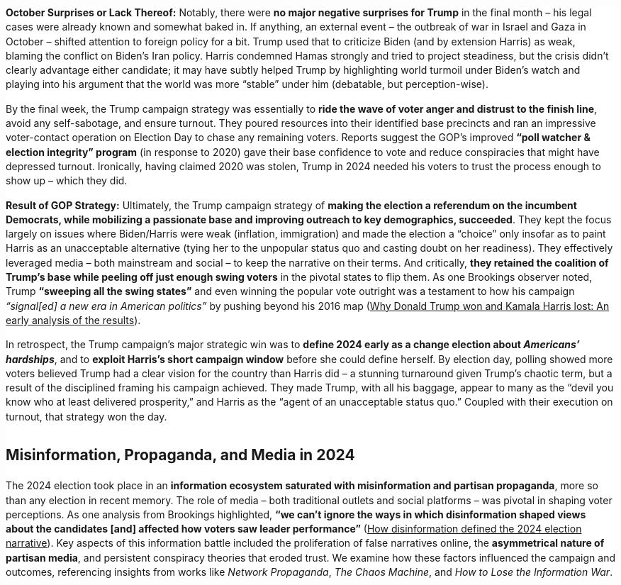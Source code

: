 **October Surprises or Lack Thereof:** Notably, there were **no major negative surprises for Trump** in the final month – his legal cases were already known and somewhat baked in. If anything, an external event – the outbreak of war in Israel and Gaza in October – shifted attention to foreign policy for a bit. Trump used that to criticize Biden (and by extension Harris) as weak, blaming the conflict on Biden’s Iran policy. Harris condemned Hamas strongly and tried to project steadiness, but the crisis didn’t clearly advantage either candidate; it may have subtly helped Trump by highlighting world turmoil under Biden’s watch and playing into his argument that the world was more “stable” under him (debatable, but perception-wise).

By the final week, the Trump campaign strategy was essentially to **ride the wave of voter anger and distrust to the finish line**, avoid any self-sabotage, and ensure turnout. They poured resources into their identified base precincts and ran an impressive voter-contact operation on Election Day to chase any remaining voters. Reports suggest the GOP’s improved **“poll watcher & election integrity” program** (in response to 2020) gave their base confidence to vote and reduce conspiracies that might have depressed turnout. Ironically, having claimed 2020 was stolen, Trump in 2024 needed his voters to trust the process enough to show up – which they did.

**Result of GOP Strategy:** Ultimately, the Trump campaign strategy of **making the election a referendum on the incumbent Democrats, while mobilizing a passionate base and improving outreach to key demographics, succeeded**. They kept the focus largely on issues where Biden/Harris were weak (inflation, immigration) and made the election a “choice” only insofar as to paint Harris as an unacceptable alternative (tying her to the unpopular status quo and casting doubt on her readiness). They effectively leveraged media – both mainstream and social – to keep the narrative on their terms. And critically, **they retained the coalition of Trump’s base while peeling off just enough swing voters** in the pivotal states to flip them. As one Brookings observer noted, Trump **“sweeping all the swing states”** and even winning the popular vote outright was a testament to how his campaign *“signal[ed] a new era in American politics”* by pushing beyond his 2016 map ([Why Donald Trump won and Kamala Harris lost: An early analysis of the results](https://www.brookings.edu/articles/why-donald-trump-won-and-kamala-harris-lost-an-early-analysis-of-the-results/#:~:text=Trump%20won%20a%20personal%20victory,new%20era%20in%20American%20politics)).

In retrospect, the Trump campaign’s major strategic win was to **define 2024 early as a change election about *Americans’ hardships***, and to **exploit Harris’s short campaign window** before she could define herself. By election day, polling showed more voters believed Trump had a clear vision for the country than Harris did – a stunning turnaround given Trump’s chaotic term, but a result of the disciplined framing his campaign achieved. They made Trump, with all his baggage, appear to many as the “devil you know who at least delivered prosperity,” and Harris as the “agent of an unacceptable status quo.” Coupled with their execution on turnout, that strategy won the day.

## Misinformation, Propaganda, and Media in 2024

The 2024 election took place in an **information ecosystem saturated with misinformation and partisan propaganda**, more so than any election in recent memory. The role of media – both traditional outlets and social platforms – was pivotal in shaping voter perceptions. As one analysis from Brookings highlighted, **“we can’t ignore the ways in which disinformation shaped views about the candidates [and] affected how voters saw leader performance”** ([How disinformation defined the 2024 election narrative](https://www.brookings.edu/articles/how-disinformation-defined-the-2024-election-narrative/#:~:text=people%E2%80%99s%20judgements%20about%20inflation%20and,strengthened%20the%20case%20for%20Trump)). Key aspects of this information battle included the proliferation of false narratives online, the **asymmetrical nature of partisan media**, and persistent conspiracy theories that eroded trust. We examine how these factors influenced the campaign and outcomes, referencing insights from works like *Network Propaganda*, *The Chaos Machine*, and *How to Lose the Information War*.
